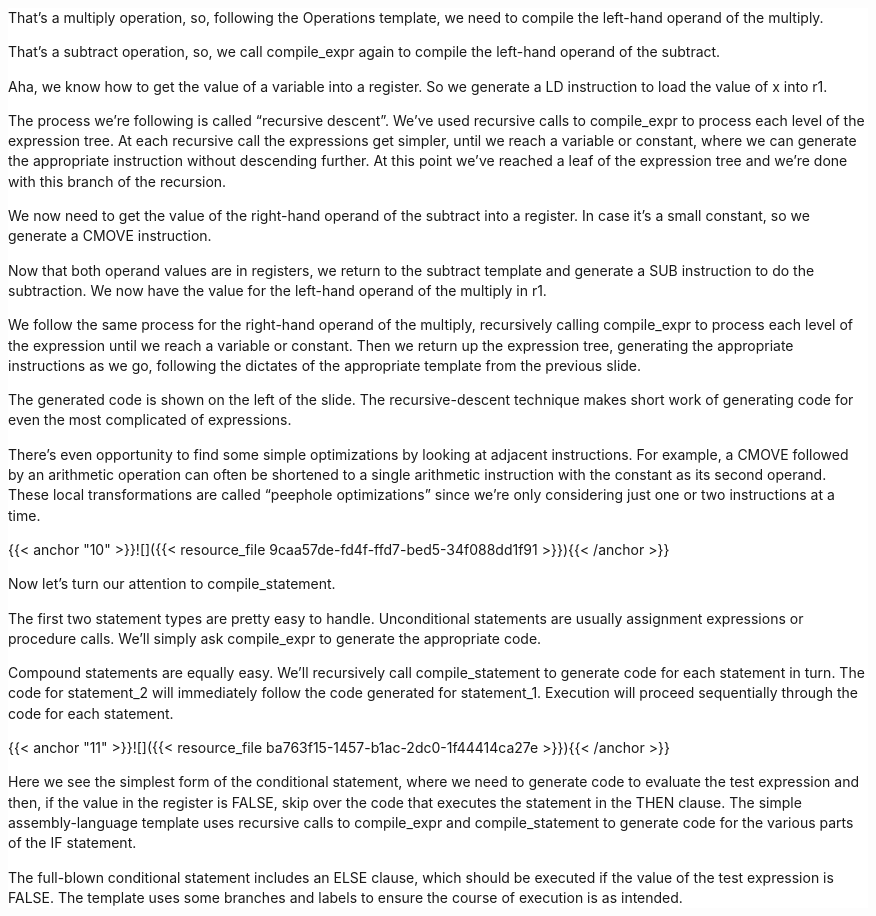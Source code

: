 That’s a multiply operation, so, following the Operations template, we need to compile the left-hand operand of the multiply.

That’s a subtract operation, so, we call compile\_expr again to compile the left-hand operand of the subtract.

Aha, we know how to get the value of a variable into a register. So we generate a LD instruction to load the value of x into r1.

The process we’re following is called “recursive descent”. We’ve used recursive calls to compile\_expr to process each level of the expression tree. At each recursive call the expressions get simpler, until we reach a variable or constant, where we can generate the appropriate instruction without descending further. At this point we’ve reached a leaf of the expression tree and we’re done with this branch of the recursion.

We now need to get the value of the right-hand operand of the subtract into a register. In case it’s a small constant, so we generate a CMOVE instruction.

Now that both operand values are in registers, we return to the subtract template and generate a SUB instruction to do the subtraction. We now have the value for the left-hand operand of the multiply in r1.

We follow the same process for the right-hand operand of the multiply, recursively calling compile\_expr to process each level of the expression until we reach a variable or constant. Then we return up the expression tree, generating the appropriate instructions as we go, following the dictates of the appropriate template from the previous slide.

The generated code is shown on the left of the slide. The recursive-descent technique makes short work of generating code for even the most complicated of expressions.

There’s even opportunity to find some simple optimizations by looking at adjacent instructions. For example, a CMOVE followed by an arithmetic operation can often be shortened to a single arithmetic instruction with the constant as its second operand. These local transformations are called “peephole optimizations” since we’re only considering just one or two instructions at a time.

{{< anchor "10" >}}![]({{< resource_file 9caa57de-fd4f-ffd7-bed5-34f088dd1f91 >}}){{< /anchor >}}

Now let’s turn our attention to compile\_statement.

The first two statement types are pretty easy to handle. Unconditional statements are usually assignment expressions or procedure calls. We’ll simply ask compile\_expr to generate the appropriate code.

Compound statements are equally easy. We’ll recursively call compile\_statement to generate code for each statement in turn. The code for statement\_2 will immediately follow the code generated for statement\_1. Execution will proceed sequentially through the code for each statement.

{{< anchor "11" >}}![]({{< resource_file ba763f15-1457-b1ac-2dc0-1f44414ca27e >}}){{< /anchor >}}

Here we see the simplest form of the conditional statement, where we need to generate code to evaluate the test expression and then, if the value in the register is FALSE, skip over the code that executes the statement in the THEN clause. The simple assembly-language template uses recursive calls to compile\_expr and compile\_statement to generate code for the various parts of the IF statement.

The full-blown conditional statement includes an ELSE clause, which should be executed if the value of the test expression is FALSE. The template uses some branches and labels to ensure the course of execution is as intended.
